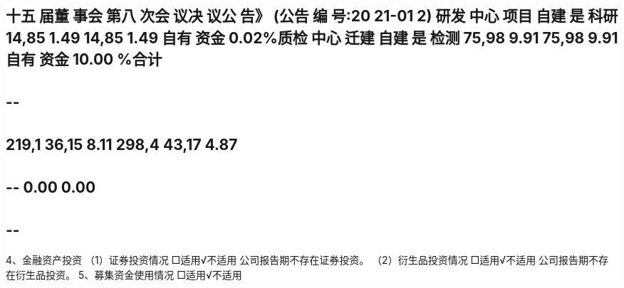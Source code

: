 十五
届董
事会
第八
次会
议决
议公
告》
(公告
编
号:20
21-01
2)
研发
中心
项目
自建
是
科研
14,85
1.49
14,85
1.49
自有
资金
0.02%质检
中心
迁建
自建
是
检测
75,98
9.91
75,98
9.91
自有
资金
10.00
%合计
--
--
--
219,1
36,15
8.11
298,4
43,17
4.87
--
--
0.00
0.00
--
--
--
4、金融资产投资
（1）证券投资情况
□适用√不适用
公司报告期不存在证券投资。
（2）衍生品投资情况
□适用√不适用
公司报告期不存在衍生品投资。
5、募集资金使用情况
□适用√不适用